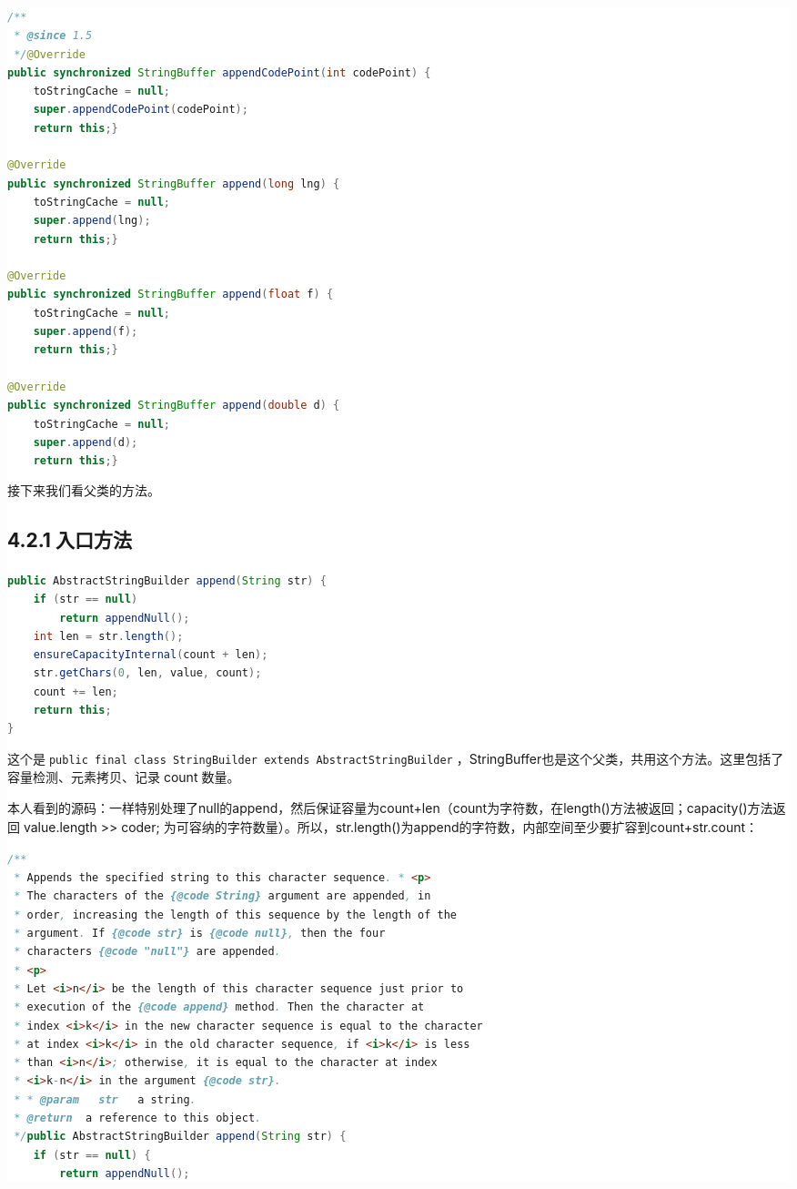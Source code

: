 ```java
/**  
 * @since 1.5  
 */@Override  
public synchronized StringBuffer appendCodePoint(int codePoint) {  
    toStringCache = null;  
    super.appendCodePoint(codePoint);  
    return this;}  
  
@Override  
public synchronized StringBuffer append(long lng) {  
    toStringCache = null;  
    super.append(lng);  
    return this;}  
  
@Override  
public synchronized StringBuffer append(float f) {  
    toStringCache = null;  
    super.append(f);  
    return this;}  
  
@Override  
public synchronized StringBuffer append(double d) {  
    toStringCache = null;  
    super.append(d);  
    return this;}
```
接下来我们看父类的方法。
## 4.2.1 入口方法
```java
public AbstractStringBuilder append(String str) {
	if (str == null)
		return appendNull();
	int len = str.length();
	ensureCapacityInternal(count + len);
	str.getChars(0, len, value, count);
	count += len;
	return this;
}
```
这个是 `public final class StringBuilder extends AbstractStringBuilder` ，StringBuffer也是这个父类，共用这个方法。这里包括了容量检测、元素拷贝、记录 count 数量。

本人看到的源码：一样特别处理了null的append，然后保证容量为count+len（count为字符数，在length()方法被返回；capacity()方法返回 value.length >> coder; 为可容纳的字符数量）。所以，str.length()为append的字符数，内部空间至少要扩容到count+str.count：
```java
/**  
 * Appends the specified string to this character sequence. * <p>  
 * The characters of the {@code String} argument are appended, in  
 * order, increasing the length of this sequence by the length of the 
 * argument. If {@code str} is {@code null}, then the four  
 * characters {@code "null"} are appended.  
 * <p>  
 * Let <i>n</i> be the length of this character sequence just prior to  
 * execution of the {@code append} method. Then the character at  
 * index <i>k</i> in the new character sequence is equal to the character  
 * at index <i>k</i> in the old character sequence, if <i>k</i> is less  
 * than <i>n</i>; otherwise, it is equal to the character at index  
 * <i>k-n</i> in the argument {@code str}.  
 * * @param   str   a string.  
 * @return  a reference to this object.  
 */public AbstractStringBuilder append(String str) {  
    if (str == null) {  
        return appendNull();  
```